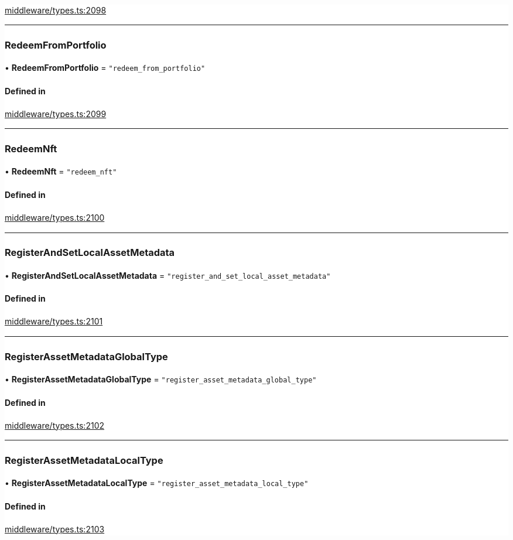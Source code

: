 [middleware/types.ts:2098](https://github.com/PolymeshAssociation/polymesh-sdk/blob/fbf6882d0/src/middleware/types.ts#L2098)

___

### RedeemFromPortfolio

• **RedeemFromPortfolio** = ``"redeem_from_portfolio"``

#### Defined in

[middleware/types.ts:2099](https://github.com/PolymeshAssociation/polymesh-sdk/blob/fbf6882d0/src/middleware/types.ts#L2099)

___

### RedeemNft

• **RedeemNft** = ``"redeem_nft"``

#### Defined in

[middleware/types.ts:2100](https://github.com/PolymeshAssociation/polymesh-sdk/blob/fbf6882d0/src/middleware/types.ts#L2100)

___

### RegisterAndSetLocalAssetMetadata

• **RegisterAndSetLocalAssetMetadata** = ``"register_and_set_local_asset_metadata"``

#### Defined in

[middleware/types.ts:2101](https://github.com/PolymeshAssociation/polymesh-sdk/blob/fbf6882d0/src/middleware/types.ts#L2101)

___

### RegisterAssetMetadataGlobalType

• **RegisterAssetMetadataGlobalType** = ``"register_asset_metadata_global_type"``

#### Defined in

[middleware/types.ts:2102](https://github.com/PolymeshAssociation/polymesh-sdk/blob/fbf6882d0/src/middleware/types.ts#L2102)

___

### RegisterAssetMetadataLocalType

• **RegisterAssetMetadataLocalType** = ``"register_asset_metadata_local_type"``

#### Defined in

[middleware/types.ts:2103](https://github.com/PolymeshAssociation/polymesh-sdk/blob/fbf6882d0/src/middleware/types.ts#L2103)
